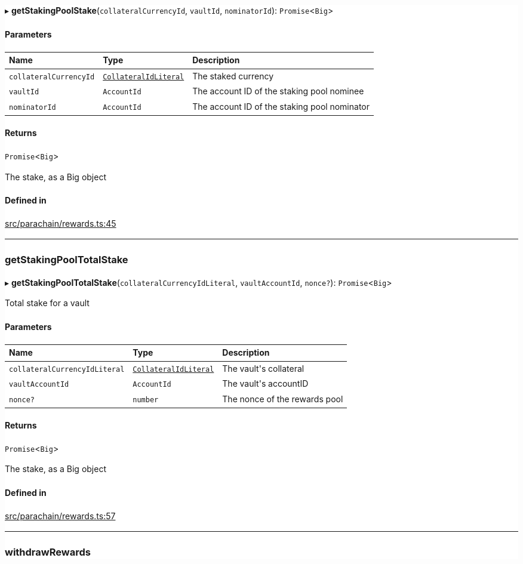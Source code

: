 ▸ **getStakingPoolStake**(`collateralCurrencyId`, `vaultId`, `nominatorId`): `Promise`<`Big`\>

#### Parameters

| Name | Type | Description |
| :------ | :------ | :------ |
| `collateralCurrencyId` | [`CollateralIdLiteral`](/modules.md#collateralidliteral) | The staked currency |
| `vaultId` | `AccountId` | The account ID of the staking pool nominee |
| `nominatorId` | `AccountId` | The account ID of the staking pool nominator |

#### Returns

`Promise`<`Big`\>

The stake, as a Big object

#### Defined in

[src/parachain/rewards.ts:45](https://github.com/interlay/interbtc-api/blob/3ad80e9/src/parachain/rewards.ts#L45)

___

### <a id="getstakingpooltotalstake" name="getstakingpooltotalstake"></a> getStakingPoolTotalStake

▸ **getStakingPoolTotalStake**(`collateralCurrencyIdLiteral`, `vaultAccountId`, `nonce?`): `Promise`<`Big`\>

Total stake for a vault

#### Parameters

| Name | Type | Description |
| :------ | :------ | :------ |
| `collateralCurrencyIdLiteral` | [`CollateralIdLiteral`](/modules.md#collateralidliteral) | The vault's collateral |
| `vaultAccountId` | `AccountId` | The vault's accountID |
| `nonce?` | `number` | The nonce of the rewards pool |

#### Returns

`Promise`<`Big`\>

The stake, as a Big object

#### Defined in

[src/parachain/rewards.ts:57](https://github.com/interlay/interbtc-api/blob/3ad80e9/src/parachain/rewards.ts#L57)

___

### <a id="withdrawrewards" name="withdrawrewards"></a> withdrawRewards
